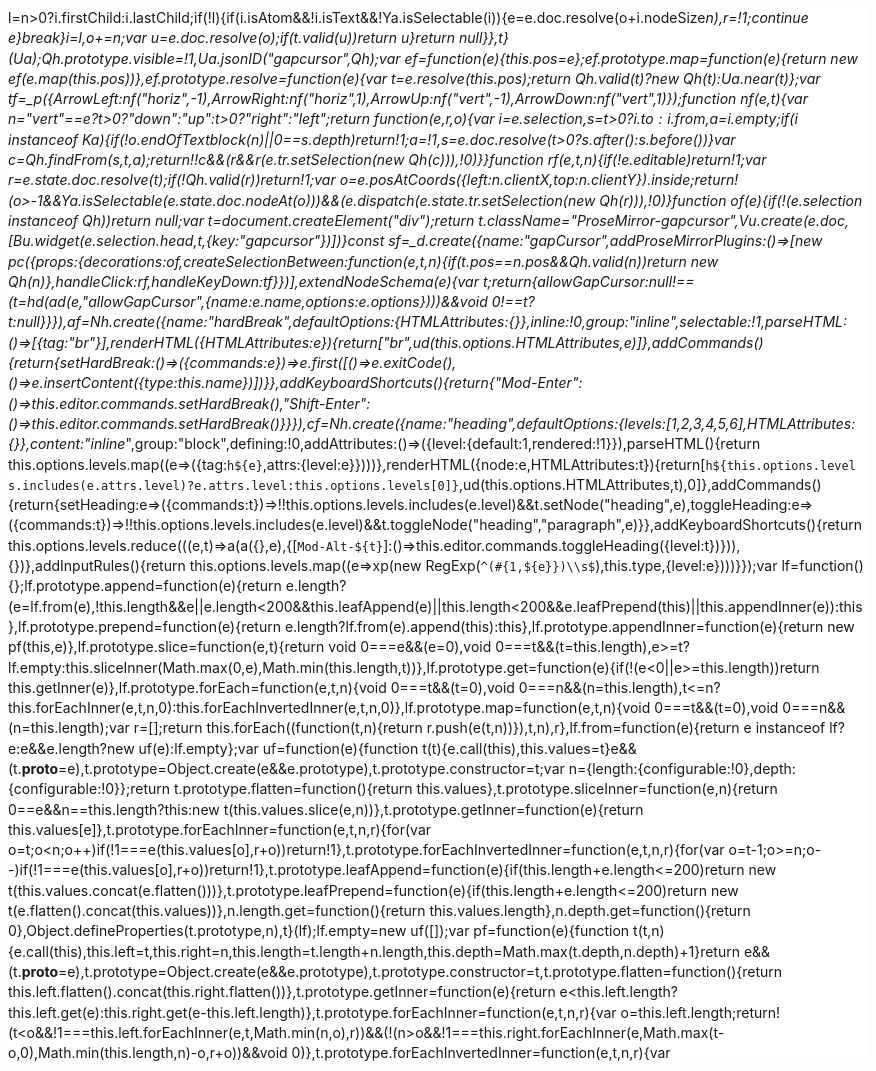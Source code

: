 l=n>0?i.firstChild:i.lastChild;if(!l){if(i.isAtom&&!i.isText&&!Ya.isSelectable(i)){e=e.doc.resolve(o+i.nodeSize*n),r=!1;continue e}break}i=l,o+=n;var u=e.doc.resolve(o);if(t.valid(u))return u}return null}},t}(Ua);Qh.prototype.visible=!1,Ua.jsonID("gapcursor",Qh);var ef=function(e){this.pos=e};ef.prototype.map=function(e){return new ef(e.map(this.pos))},ef.prototype.resolve=function(e){var t=e.resolve(this.pos);return Qh.valid(t)?new Qh(t):Ua.near(t)};var tf=_p({ArrowLeft:nf("horiz",-1),ArrowRight:nf("horiz",1),ArrowUp:nf("vert",-1),ArrowDown:nf("vert",1)});function nf(e,t){var n="vert"==e?t>0?"down":"up":t>0?"right":"left";return function(e,r,o){var i=e.selection,s=t>0?i.$to:i.$from,a=i.empty;if(i instanceof Ka){if(!o.endOfTextblock(n)||0==s.depth)return!1;a=!1,s=e.doc.resolve(t>0?s.after():s.before())}var c=Qh.findFrom(s,t,a);return!!c&&(r&&r(e.tr.setSelection(new Qh(c))),!0)}}function rf(e,t,n){if(!e.editable)return!1;var r=e.state.doc.resolve(t);if(!Qh.valid(r))return!1;var o=e.posAtCoords({left:n.clientX,top:n.clientY}).inside;return!(o>-1&&Ya.isSelectable(e.state.doc.nodeAt(o)))&&(e.dispatch(e.state.tr.setSelection(new Qh(r))),!0)}function of(e){if(!(e.selection instanceof Qh))return null;var t=document.createElement("div");return t.className="ProseMirror-gapcursor",Vu.create(e.doc,[Bu.widget(e.selection.head,t,{key:"gapcursor"})])}const sf=_d.create({name:"gapCursor",addProseMirrorPlugins:()=>[new pc({props:{decorations:of,createSelectionBetween:function(e,t,n){if(t.pos==n.pos&&Qh.valid(n))return new Qh(n)},handleClick:rf,handleKeyDown:tf}})],extendNodeSchema(e){var t;return{allowGapCursor:null!==(t=hd(ad(e,"allowGapCursor",{name:e.name,options:e.options})))&&void 0!==t?t:null}}}),af=Nh.create({name:"hardBreak",defaultOptions:{HTMLAttributes:{}},inline:!0,group:"inline",selectable:!1,parseHTML:()=>[{tag:"br"}],renderHTML({HTMLAttributes:e}){return["br",ud(this.options.HTMLAttributes,e)]},addCommands(){return{setHardBreak:()=>({commands:e})=>e.first([()=>e.exitCode(),()=>e.insertContent({type:this.name})])}},addKeyboardShortcuts(){return{"Mod-Enter":()=>this.editor.commands.setHardBreak(),"Shift-Enter":()=>this.editor.commands.setHardBreak()}}}),cf=Nh.create({name:"heading",defaultOptions:{levels:[1,2,3,4,5,6],HTMLAttributes:{}},content:"inline*",group:"block",defining:!0,addAttributes:()=>({level:{default:1,rendered:!1}}),parseHTML(){return this.options.levels.map((e=>({tag:`h${e}`,attrs:{level:e}})))},renderHTML({node:e,HTMLAttributes:t}){return[`h${this.options.levels.includes(e.attrs.level)?e.attrs.level:this.options.levels[0]}`,ud(this.options.HTMLAttributes,t),0]},addCommands(){return{setHeading:e=>({commands:t})=>!!this.options.levels.includes(e.level)&&t.setNode("heading",e),toggleHeading:e=>({commands:t})=>!!this.options.levels.includes(e.level)&&t.toggleNode("heading","paragraph",e)}},addKeyboardShortcuts(){return this.options.levels.reduce(((e,t)=>a(a({},e),{[`Mod-Alt-${t}`]:()=>this.editor.commands.toggleHeading({level:t})})),{})},addInputRules(){return this.options.levels.map((e=>xp(new RegExp(`^(#{1,${e}})\\s$`),this.type,{level:e})))}});var lf=function(){};lf.prototype.append=function(e){return e.length?(e=lf.from(e),!this.length&&e||e.length<200&&this.leafAppend(e)||this.length<200&&e.leafPrepend(this)||this.appendInner(e)):this},lf.prototype.prepend=function(e){return e.length?lf.from(e).append(this):this},lf.prototype.appendInner=function(e){return new pf(this,e)},lf.prototype.slice=function(e,t){return void 0===e&&(e=0),void 0===t&&(t=this.length),e>=t?lf.empty:this.sliceInner(Math.max(0,e),Math.min(this.length,t))},lf.prototype.get=function(e){if(!(e<0||e>=this.length))return this.getInner(e)},lf.prototype.forEach=function(e,t,n){void 0===t&&(t=0),void 0===n&&(n=this.length),t<=n?this.forEachInner(e,t,n,0):this.forEachInvertedInner(e,t,n,0)},lf.prototype.map=function(e,t,n){void 0===t&&(t=0),void 0===n&&(n=this.length);var r=[];return this.forEach((function(t,n){return r.push(e(t,n))}),t,n),r},lf.from=function(e){return e instanceof lf?e:e&&e.length?new uf(e):lf.empty};var uf=function(e){function t(t){e.call(this),this.values=t}e&&(t.__proto__=e),t.prototype=Object.create(e&&e.prototype),t.prototype.constructor=t;var n={length:{configurable:!0},depth:{configurable:!0}};return t.prototype.flatten=function(){return this.values},t.prototype.sliceInner=function(e,n){return 0==e&&n==this.length?this:new t(this.values.slice(e,n))},t.prototype.getInner=function(e){return this.values[e]},t.prototype.forEachInner=function(e,t,n,r){for(var o=t;o<n;o++)if(!1===e(this.values[o],r+o))return!1},t.prototype.forEachInvertedInner=function(e,t,n,r){for(var o=t-1;o>=n;o--)if(!1===e(this.values[o],r+o))return!1},t.prototype.leafAppend=function(e){if(this.length+e.length<=200)return new t(this.values.concat(e.flatten()))},t.prototype.leafPrepend=function(e){if(this.length+e.length<=200)return new t(e.flatten().concat(this.values))},n.length.get=function(){return this.values.length},n.depth.get=function(){return 0},Object.defineProperties(t.prototype,n),t}(lf);lf.empty=new uf([]);var pf=function(e){function t(t,n){e.call(this),this.left=t,this.right=n,this.length=t.length+n.length,this.depth=Math.max(t.depth,n.depth)+1}return e&&(t.__proto__=e),t.prototype=Object.create(e&&e.prototype),t.prototype.constructor=t,t.prototype.flatten=function(){return this.left.flatten().concat(this.right.flatten())},t.prototype.getInner=function(e){return e<this.left.length?this.left.get(e):this.right.get(e-this.left.length)},t.prototype.forEachInner=function(e,t,n,r){var o=this.left.length;return!(t<o&&!1===this.left.forEachInner(e,t,Math.min(n,o),r))&&(!(n>o&&!1===this.right.forEachInner(e,Math.max(t-o,0),Math.min(this.length,n)-o,r+o))&&void 0)},t.prototype.forEachInvertedInner=function(e,t,n,r){var